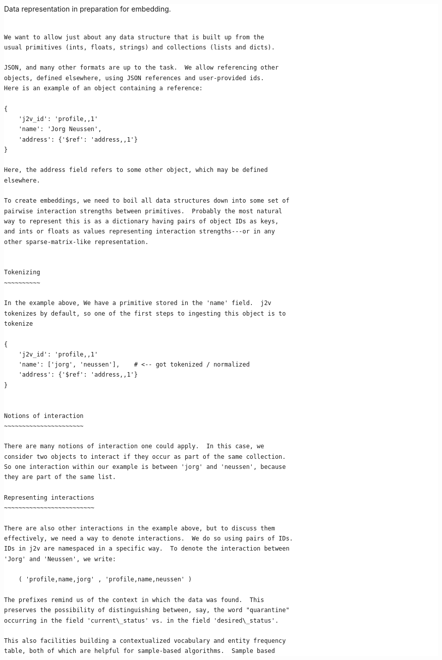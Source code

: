 
Data representation in preparation for embedding.
~~~~~~~~~~~~~~~~~~~~~~~~~~~~~~~~~~~~~~~~~~~~~~~~~

We want to allow just about any data structure that is built up from the 
usual primitives (ints, floats, strings) and collections (lists and dicts).

JSON, and many other formats are up to the task.  We allow referencing other
objects, defined elsewhere, using JSON references and user-provided ids.
Here is an example of an object containing a reference:

{
	'j2v_id': 'profile,,1'
	'name':	'Jorg Neussen',
	'address': {'$ref': 'address,,1'}
}

Here, the address field refers to some other object, which may be defined 
elsewhere.

To create embeddings, we need to boil all data structures down into some set of
pairwise interaction strengths between primitives.  Probably the most natural
way to represent this is as a dictionary having pairs of object IDs as keys,
and ints or floats as values representing interaction strengths---or in any
other sparse-matrix-like representation.


Tokenizing
~~~~~~~~~~

In the example above, We have a primitive stored in the 'name' field.  j2v
tokenizes by default, so one of the first steps to ingesting this object is to
tokenize

{
	'j2v_id': 'profile,,1'
	'name':	['jorg', 'neussen'],	# <-- got tokenized / normalized
	'address': {'$ref': 'address,,1'}
}


Notions of interaction
~~~~~~~~~~~~~~~~~~~~~~

There are many notions of interaction one could apply.  In this case, we
consider two objects to interact if they occur as part of the same collection.
So one interaction within our example is between 'jorg' and 'neussen', because
they are part of the same list.

Representing interactions
~~~~~~~~~~~~~~~~~~~~~~~~~

There are also other interactions in the example above, but to discuss them
effectively, we need a way to denote interactions.  We do so using pairs of IDs.
IDs in j2v are namespaced in a specific way.  To denote the interaction between
'Jorg' and 'Neussen', we write:

	( 'profile,name,jorg' , 'profile,name,neussen' )

The prefixes remind us of the context in which the data was found.  This 
preserves the possibility of distinguishing between, say, the word "quarantine" 
occurring in the field 'current\_status' vs. in the field 'desired\_status'.

This also facilities building a contextualized vocabulary and entity frequency
table, both of which are helpful for sample-based algorithms.  Sample based
~~~~~~~~~~~~~~~~~~~~~~~~~~~~~~~~~~~~~~~~~~~~~~~~~